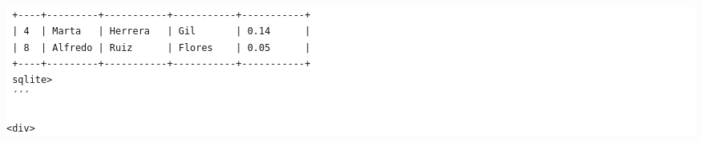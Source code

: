    ```
    +----+---------+-----------+-----------+-----------+
    | 4  | Marta   | Herrera   | Gil       | 0.14      |
    | 8  | Alfredo | Ruiz      | Flores    | 0.05      |
    +----+---------+-----------+-----------+-----------+
    sqlite> 
    ´´´

<div>
